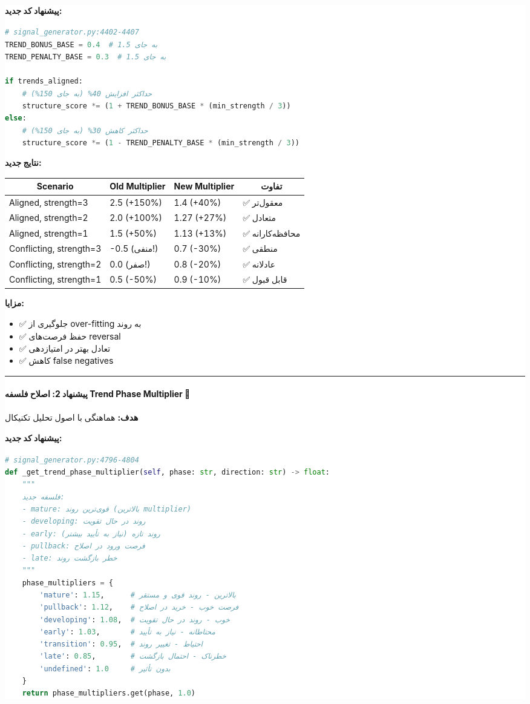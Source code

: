 **پیشنهاد کد جدید:**

```python
# signal_generator.py:4402-4407
TREND_BONUS_BASE = 0.4  # به جای 1.5
TREND_PENALTY_BASE = 0.3  # به جای 1.5

if trends_aligned:
    # حداکثر افزایش 40% (به جای 150%)
    structure_score *= (1 + TREND_BONUS_BASE * (min_strength / 3))
else:
    # حداکثر کاهش 30% (به جای 150%)
    structure_score *= (1 - TREND_PENALTY_BASE * (min_strength / 3))
```

**نتایج جدید:**

| Scenario | Old Multiplier | New Multiplier | تفاوت |
|----------|---------------|---------------|-------|
| Aligned, strength=3 | 2.5 (+150%) | 1.4 (+40%) | ✅ معقول‌تر |
| Aligned, strength=2 | 2.0 (+100%) | 1.27 (+27%) | ✅ متعادل |
| Aligned, strength=1 | 1.5 (+50%) | 1.13 (+13%) | ✅ محافظه‌کارانه |
| Conflicting, strength=3 | -0.5 (منفی!) | 0.7 (-30%) | ✅ منطقی |
| Conflicting, strength=2 | 0.0 (صفر!) | 0.8 (-20%) | ✅ عادلانه |
| Conflicting, strength=1 | 0.5 (-50%) | 0.9 (-10%) | ✅ قابل قبول |

**مزایا:**

- ✅ جلوگیری از over-fitting به روند
- ✅ حفظ فرصت‌های reversal
- ✅ تعادل بهتر در امتیازدهی
- ✅ کاهش false negatives

---

#### پیشنهاد 2: اصلاح فلسفه Trend Phase Multiplier 🔄

**هدف:** هماهنگی با اصول تحلیل تکنیکال

**پیشنهاد کد جدید:**

```python
# signal_generator.py:4796-4804
def _get_trend_phase_multiplier(self, phase: str, direction: str) -> float:
    """
    فلسفه جدید:
    - mature: قوی‌ترین روند (بالاترین multiplier)
    - developing: روند در حال تقویت
    - early: روند تازه (نیاز به تأیید بیشتر)
    - pullback: فرصت ورود در اصلاح
    - late: خطر بازگشت روند
    """
    phase_multipliers = {
        'mature': 1.15,      # بالاترین - روند قوی و مستقر
        'pullback': 1.12,    # فرصت خوب - خرید در اصلاح
        'developing': 1.08,  # خوب - روند در حال تقویت
        'early': 1.03,       # محتاطانه - نیاز به تأیید
        'transition': 0.95,  # احتیاط - تغییر روند
        'late': 0.85,        # خطرناک - احتمال بازگشت
        'undefined': 1.0     # بدون تأثیر
    }
    return phase_multipliers.get(phase, 1.0)
```
